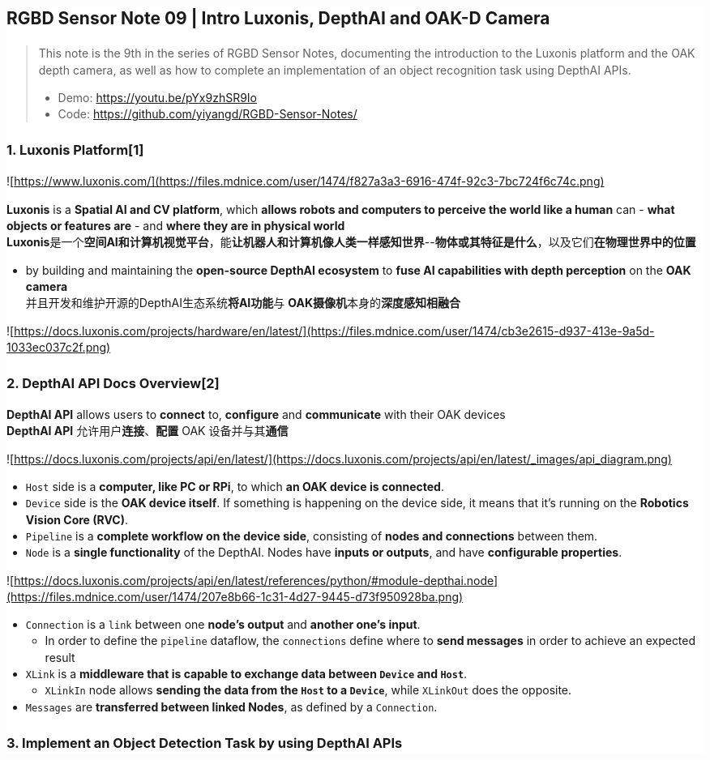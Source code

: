 ## RGBD Sensor Note 09 | Intro Luxonis, DepthAI and OAK-D Camera
> This note is the 9th in the series of RGBD Sensor Notes, documenting the introduction to the Luxonis platform and the OAK depth camera, as well as how to complete an implementation of an object recognition task using DepthAI APIs.
> - Demo: https://youtu.be/pYx9zhSR9Io
> - Code: https://github.com/yiyangd/RGBD-Sensor-Notes/

### 1. Luxonis Platform[1]

![https://www.luxonis.com/](https://files.mdnice.com/user/1474/f827a3a3-6916-474f-92c3-7bc724f6c74c.png)

**Luxonis** is a **Spatial AI and CV platform**, which **allows robots and computers to perceive the world like a human** can - **what objects or features are** - and **where they are in physical world**   
**Luxonis**是一个**空间AI和计算机视觉平台**，能**让机器人和计算机像人类一样感知世界**--**物体或其特征是什么**，以及它们**在物理世界中的位置**
- by building and maintaining the **open-source DepthAI ecosystem** to **fuse AI capabilities with depth perception** on the **OAK camera**     
并且开发和维护开源的DepthAI生态系统**将AI功能**与 **OAK摄像机**本身的**深度感知相融合**  

![https://docs.luxonis.com/projects/hardware/en/latest/](https://files.mdnice.com/user/1474/cb3e2615-d937-413e-9a5d-1033ec037c2f.png)

### 2. DepthAI API Docs Overview[2]
**DepthAI API** allows users to **connect** to, **configure** and **communicate** with their OAK devices  
**DepthAI API** 允许用户**连接**、**配置** OAK 设备并与其**通信**

![https://docs.luxonis.com/projects/api/en/latest/](https://docs.luxonis.com/projects/api/en/latest/_images/api_diagram.png)

- `Host` side is a **computer, like PC or RPi**, to which **an OAK device is connected**.
- `Device` side is the **OAK device itself**. If something is happening on the device side, it means that it’s running on the **Robotics Vision Core (RVC)**.
- `Pipeline` is a **complete workflow on the device side**, consisting of **nodes and connections** between them. 
- `Node` is a **single functionality** of the DepthAI. Nodes have **inputs or outputs**, and have **configurable properties**.

![https://docs.luxonis.com/projects/api/en/latest/references/python/#module-depthai.node](https://files.mdnice.com/user/1474/207e8b66-1c31-4d27-9445-d73f950928ba.png)

- `Connection` is a `link` between one **node’s output** and **another one’s input**. 
  - In order to define the `pipeline` dataflow, the `connections` define where to **send messages** in order to achieve an expected result
- `XLink` is a **middleware that is capable to exchange data between `Device` and `Host`**. 
  - `XLinkIn` node allows **sending the data from the `Host` to a `Device`**, while `XLinkOut` does the opposite.
- `Messages` are **transferred between linked Nodes**, as defined by a `Connection`.

### 3. Implement an Object Detection Task by using DepthAI APIs
